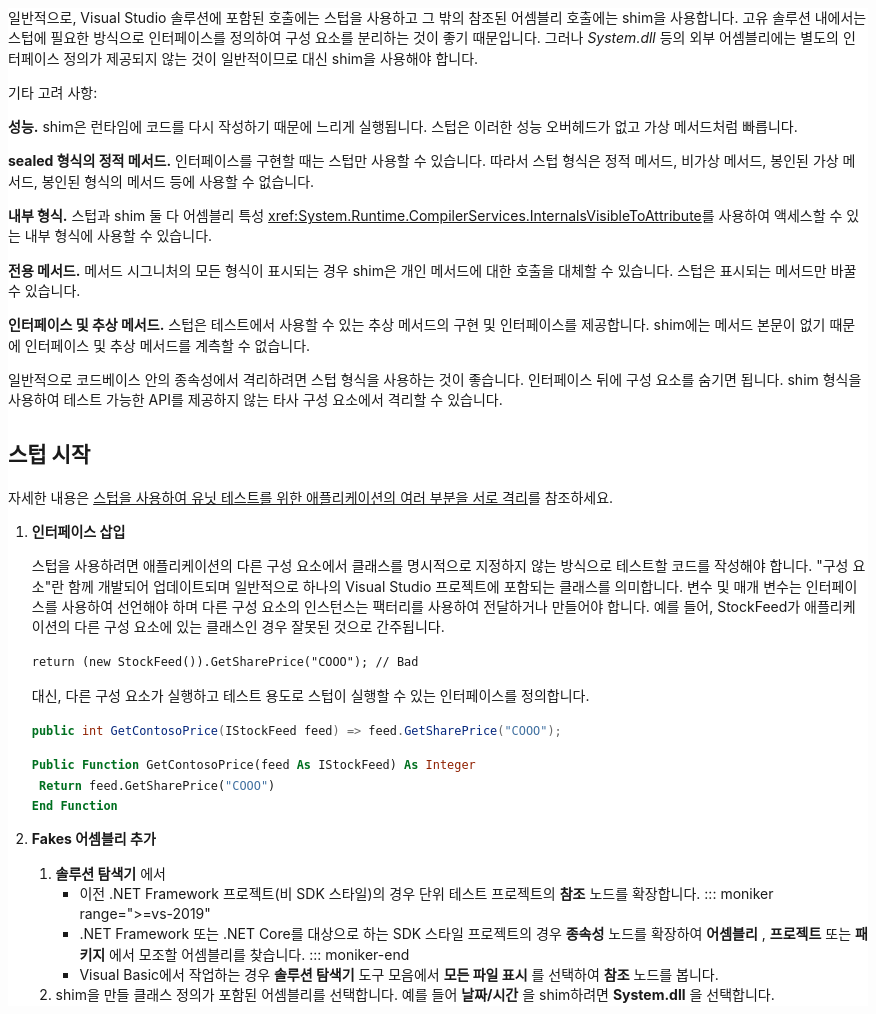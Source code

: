 일반적으로, Visual Studio 솔루션에 포함된 호출에는 스텁을 사용하고 그 밖의 참조된 어셈블리 호출에는 shim을 사용합니다. 고유 솔루션 내에서는 스텁에 필요한 방식으로 인터페이스를 정의하여 구성 요소를 분리하는 것이 좋기 때문입니다. 그러나 *System.dll* 등의 외부 어셈블리에는 별도의 인터페이스 정의가 제공되지 않는 것이 일반적이므로 대신 shim을 사용해야 합니다.

기타 고려 사항:

**성능.** shim은 런타임에 코드를 다시 작성하기 때문에 느리게 실행됩니다. 스텁은 이러한 성능 오버헤드가 없고 가상 메서드처럼 빠릅니다.

**sealed 형식의 정적 메서드.** 인터페이스를 구현할 때는 스텁만 사용할 수 있습니다. 따라서 스텁 형식은 정적 메서드, 비가상 메서드, 봉인된 가상 메서드, 봉인된 형식의 메서드 등에 사용할 수 없습니다.

**내부 형식.** 스텁과 shim 둘 다 어셈블리 특성 <xref:System.Runtime.CompilerServices.InternalsVisibleToAttribute>를 사용하여 액세스할 수 있는 내부 형식에 사용할 수 있습니다.

**전용 메서드.** 메서드 시그니처의 모든 형식이 표시되는 경우 shim은 개인 메서드에 대한 호출을 대체할 수 있습니다. 스텁은 표시되는 메서드만 바꿀 수 있습니다.

**인터페이스 및 추상 메서드.** 스텁은 테스트에서 사용할 수 있는 추상 메서드의 구현 및 인터페이스를 제공합니다. shim에는 메서드 본문이 없기 때문에 인터페이스 및 추상 메서드를 계측할 수 없습니다.

일반적으로 코드베이스 안의 종속성에서 격리하려면 스텁 형식을 사용하는 것이 좋습니다. 인터페이스 뒤에 구성 요소를 숨기면 됩니다. shim 형식을 사용하여 테스트 가능한 API를 제공하지 않는 타사 구성 요소에서 격리할 수 있습니다.

## <a name="get-started-with-stubs"></a>스텁 시작
자세한 내용은 [스텁을 사용하여 유닛 테스트를 위한 애플리케이션의 여러 부분을 서로 격리](../test/using-stubs-to-isolate-parts-of-your-application-from-each-other-for-unit-testing.md)를 참조하세요.

1. **인터페이스 삽입**

     스텁을 사용하려면 애플리케이션의 다른 구성 요소에서 클래스를 명시적으로 지정하지 않는 방식으로 테스트할 코드를 작성해야 합니다. "구성 요소"란 함께 개발되어 업데이트되며 일반적으로 하나의 Visual Studio 프로젝트에 포함되는 클래스를 의미합니다. 변수 및 매개 변수는 인터페이스를 사용하여 선언해야 하며 다른 구성 요소의 인스턴스는 팩터리를 사용하여 전달하거나 만들어야 합니다. 예를 들어, StockFeed가 애플리케이션의 다른 구성 요소에 있는 클래스인 경우 잘못된 것으로 간주됩니다.

     `return (new StockFeed()).GetSharePrice("COOO"); // Bad`

     대신, 다른 구성 요소가 실행하고 테스트 용도로 스텁이 실행할 수 있는 인터페이스를 정의합니다.

    ```csharp
    public int GetContosoPrice(IStockFeed feed) => feed.GetSharePrice("COOO");
    ```

    ```vb
    Public Function GetContosoPrice(feed As IStockFeed) As Integer
     Return feed.GetSharePrice("COOO")
    End Function

    ```

2. **Fakes 어셈블리 추가**

   1. **솔루션 탐색기** 에서 
       - 이전 .NET Framework 프로젝트(비 SDK 스타일)의 경우 단위 테스트 프로젝트의 **참조** 노드를 확장합니다.
       ::: moniker range=">=vs-2019"
       - .NET Framework 또는 .NET Core를 대상으로 하는 SDK 스타일 프로젝트의 경우 **종속성** 노드를 확장하여 **어셈블리** , **프로젝트** 또는 **패키지** 에서 모조할 어셈블리를 찾습니다.
       ::: moniker-end
       - Visual Basic에서 작업하는 경우 **솔루션 탐색기** 도구 모음에서 **모든 파일 표시** 를 선택하여 **참조** 노드를 봅니다.
   2. shim을 만들 클래스 정의가 포함된 어셈블리를 선택합니다. 예를 들어 **날짜/시간** 을 shim하려면 **System.dll** 을 선택합니다.
